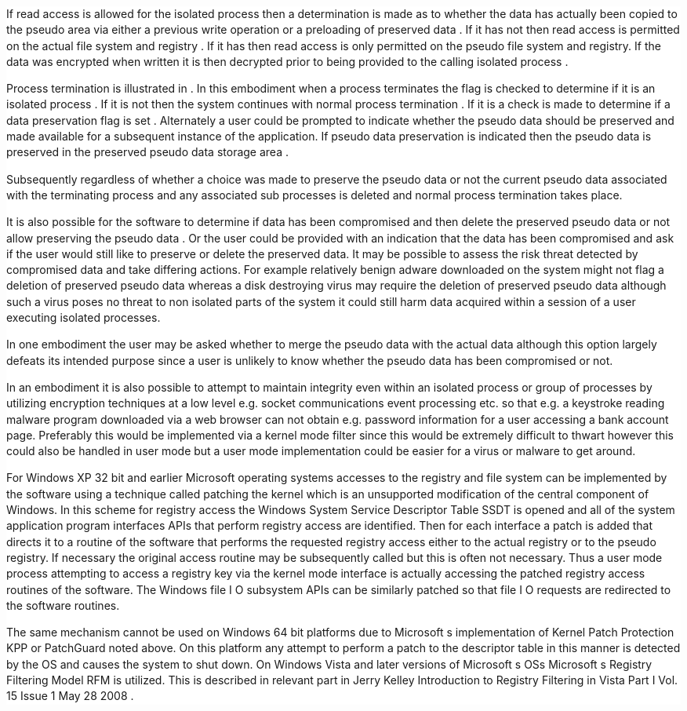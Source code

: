 If read access is allowed for the isolated process then a determination is made as to whether the data has actually been copied to the pseudo area via either a previous write operation or a preloading of preserved data . If it has not then read access is permitted on the actual file system and registry . If it has then read access is only permitted on the pseudo file system and registry. If the data was encrypted when written it is then decrypted prior to being provided to the calling isolated process .

Process termination is illustrated in . In this embodiment when a process terminates the flag is checked to determine if it is an isolated process . If it is not then the system continues with normal process termination . If it is a check is made to determine if a data preservation flag is set . Alternately a user could be prompted to indicate whether the pseudo data should be preserved and made available for a subsequent instance of the application. If pseudo data preservation is indicated then the pseudo data is preserved in the preserved pseudo data storage area .

Subsequently regardless of whether a choice was made to preserve the pseudo data or not the current pseudo data associated with the terminating process and any associated sub processes is deleted and normal process termination takes place.

It is also possible for the software to determine if data has been compromised and then delete the preserved pseudo data or not allow preserving the pseudo data . Or the user could be provided with an indication that the data has been compromised and ask if the user would still like to preserve or delete the preserved data. It may be possible to assess the risk threat detected by compromised data and take differing actions. For example relatively benign adware downloaded on the system might not flag a deletion of preserved pseudo data whereas a disk destroying virus may require the deletion of preserved pseudo data although such a virus poses no threat to non isolated parts of the system it could still harm data acquired within a session of a user executing isolated processes.

In one embodiment the user may be asked whether to merge the pseudo data with the actual data although this option largely defeats its intended purpose since a user is unlikely to know whether the pseudo data has been compromised or not.

In an embodiment it is also possible to attempt to maintain integrity even within an isolated process or group of processes by utilizing encryption techniques at a low level e.g. socket communications event processing etc. so that e.g. a keystroke reading malware program downloaded via a web browser can not obtain e.g. password information for a user accessing a bank account page. Preferably this would be implemented via a kernel mode filter since this would be extremely difficult to thwart however this could also be handled in user mode but a user mode implementation could be easier for a virus or malware to get around.

For Windows XP 32 bit and earlier Microsoft operating systems accesses to the registry and file system can be implemented by the software using a technique called patching the kernel which is an unsupported modification of the central component of Windows. In this scheme for registry access the Windows System Service Descriptor Table SSDT is opened and all of the system application program interfaces APIs that perform registry access are identified. Then for each interface a patch is added that directs it to a routine of the software that performs the requested registry access either to the actual registry or to the pseudo registry. If necessary the original access routine may be subsequently called but this is often not necessary. Thus a user mode process attempting to access a registry key via the kernel mode interface is actually accessing the patched registry access routines of the software. The Windows file I O subsystem APIs can be similarly patched so that file I O requests are redirected to the software routines.

The same mechanism cannot be used on Windows 64 bit platforms due to Microsoft s implementation of Kernel Patch Protection KPP or PatchGuard noted above. On this platform any attempt to perform a patch to the descriptor table in this manner is detected by the OS and causes the system to shut down. On Windows Vista and later versions of Microsoft s OSs Microsoft s Registry Filtering Model RFM is utilized. This is described in relevant part in Jerry Kelley Introduction to Registry Filtering in Vista Part I Vol. 15 Issue 1 May 28 2008 .
